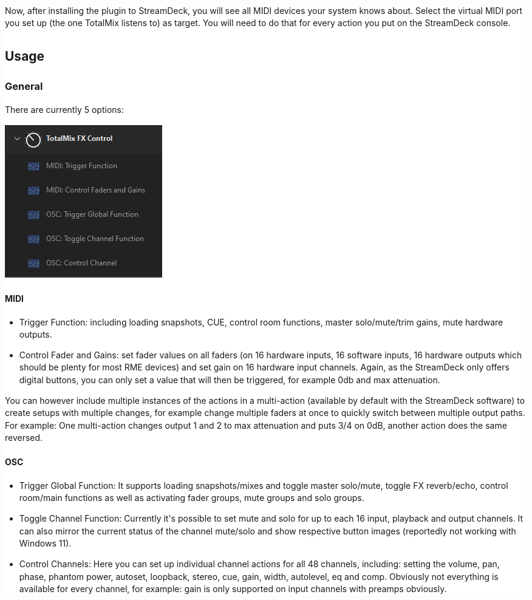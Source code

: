 Now, after installing the plugin to StreamDeck, you will see all MIDI devices your system knows about. Select the virtual MIDI port you set up (the one TotalMix listens to) as target. You will need to do that for every action you put on the StreamDeck console.

## Usage
### General

There are currently 5 options:

![StreamDeckPlugin_Category](/docs/images/SD_P_Cat.png)

#### MIDI

- Trigger Function: including loading snapshots, CUE, control room functions, master solo/mute/trim gains, mute hardware outputs.

- Control Fader and Gains: set fader values on all faders (on 16 hardware inputs, 16 software inputs, 16 hardware outputs which should be plenty for most RME devices) and set gain on 16 hardware input channels. Again, as the StreamDeck only offers digital buttons, you can only set a value that will then be triggered, for example 0db and max attenuation.

You can however include multiple instances of the actions in a multi-action (available by default with the StreamDeck software) to create setups with multiple changes, for example change multiple faders at once to quickly switch between multiple output paths. For example: One multi-action changes output 1 and 2 to max attenuation and puts 3/4 on 0dB, another action does the same reversed.

#### OSC

- Trigger Global Function: It supports loading snapshots/mixes and toggle master solo/mute, toggle FX reverb/echo, control room/main functions as well as activating fader groups, mute groups and solo groups.

- Toggle Channel Function: Currently it's possible to set mute and solo for up to each 16 input, playback and output channels. It can also mirror the current status of the channel mute/solo and show respective button images (reportedly not working with Windows 11).

- Control Channels: Here you can set up individual channel actions for all 48 channels, including: setting the volume, pan, phase, phantom power, autoset, loopback, stereo, cue, gain, width, autolevel, eq and comp. Obviously not everything is available for every channel, for example: gain is only supported on input channels with preamps obviously.
